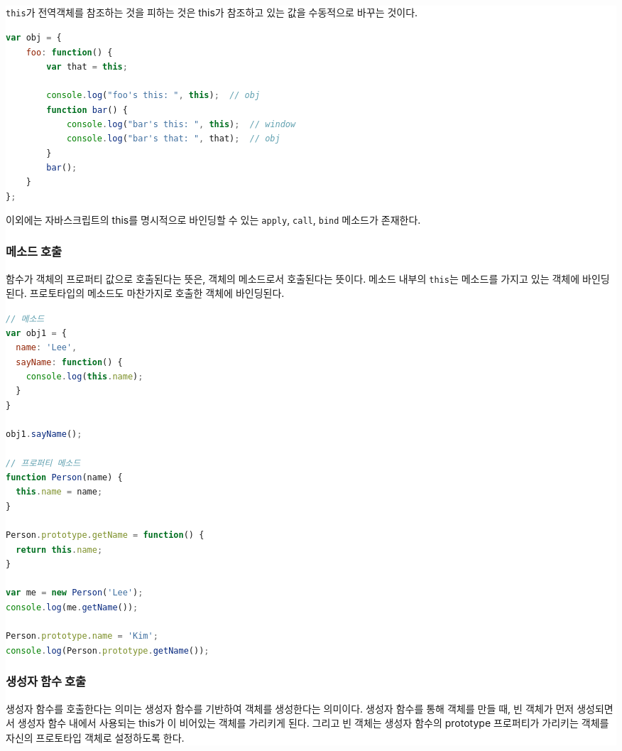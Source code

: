 `this`가 전역객체를 참조하는 것을 피하는 것은 this가 참조하고 있는 값을 수동적으로 바꾸는 것이다.

```javascript
var obj = {
    foo: function() {
        var that = this;

        console.log("foo's this: ", this);  // obj
        function bar() {
            console.log("bar's this: ", this);  // window
            console.log("bar's that: ", that);  // obj
        }
        bar();
    }
};
```

이외에는 자바스크립트의 this를 명시적으로 바인딩할 수 있는 `apply`, `call`, `bind` 메소드가 존재한다.

### 메소드 호출

함수가 객체의 프로퍼티 값으로 호출된다는 뜻은, 객체의 메소드로서 호출된다는 뜻이다. 메소드 내부의 `this`는 메소드를 가지고 있는 객체에 바인딩된다. 프로토타입의 메소드도 마찬가지로 호출한 객체에 바인딩된다.

```javascript
// 메소드
var obj1 = {
  name: 'Lee',
  sayName: function() {
    console.log(this.name);
  }
}

obj1.sayName();

// 프로퍼티 메소드
function Person(name) {
  this.name = name;
}

Person.prototype.getName = function() {
  return this.name;
}

var me = new Person('Lee');
console.log(me.getName());

Person.prototype.name = 'Kim';
console.log(Person.prototype.getName());
```

### 생성자 함수 호출

생성자 함수를 호출한다는 의미는 생성자 함수를 기반하여 객체를 생성한다는 의미이다. 생성자 함수를 통해 객체를 만들 때, 빈 객체가 먼저 생성되면서 생성자 함수 내에서 사용되는 this가 이 비어있는 객체를 가리키게 된다. 그리고 빈 객체는 생성자 함수의 prototype 프로퍼티가 가리키는 객체를 자신의 프로토타입 객체로 설정하도록 한다.
